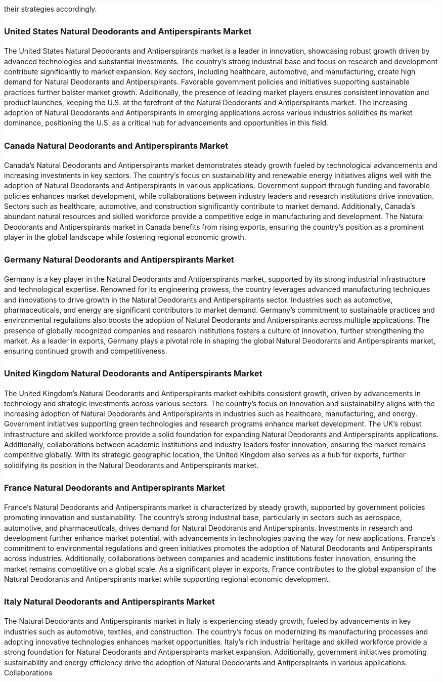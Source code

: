 their strategies accordingly.</p><h3>United States Natural Deodorants and Antiperspirants Market</h3><p>The United States Natural Deodorants and Antiperspirants market is a leader in innovation, showcasing robust growth driven by advanced technologies and substantial investments. The country&rsquo;s strong industrial base and focus on research and development contribute significantly to market expansion. Key sectors, including healthcare, automotive, and manufacturing, create high demand for Natural Deodorants and Antiperspirants. Favorable government policies and initiatives supporting sustainable practices further bolster market growth. Additionally, the presence of leading market players ensures consistent innovation and product launches, keeping the U.S. at the forefront of the Natural Deodorants and Antiperspirants market. The increasing adoption of Natural Deodorants and Antiperspirants in emerging applications across various industries solidifies its market dominance, positioning the U.S. as a critical hub for advancements and opportunities in this field.</p><h3>Canada Natural Deodorants and Antiperspirants Market</h3><p>Canada&rsquo;s Natural Deodorants and Antiperspirants market demonstrates steady growth fueled by technological advancements and increasing investments in key sectors. The country&rsquo;s focus on sustainability and renewable energy initiatives aligns well with the adoption of Natural Deodorants and Antiperspirants in various applications. Government support through funding and favorable policies enhances market development, while collaborations between industry leaders and research institutions drive innovation. Sectors such as healthcare, automotive, and construction significantly contribute to market demand. Additionally, Canada&rsquo;s abundant natural resources and skilled workforce provide a competitive edge in manufacturing and development. The Natural Deodorants and Antiperspirants market in Canada benefits from rising exports, ensuring the country&rsquo;s position as a prominent player in the global landscape while fostering regional economic growth.</p><h3>Germany Natural Deodorants and Antiperspirants Market</h3><p>Germany is a key player in the Natural Deodorants and Antiperspirants market, supported by its strong industrial infrastructure and technological expertise. Renowned for its engineering prowess, the country leverages advanced manufacturing techniques and innovations to drive growth in the Natural Deodorants and Antiperspirants sector. Industries such as automotive, pharmaceuticals, and energy are significant contributors to market demand. Germany&rsquo;s commitment to sustainable practices and environmental regulations also boosts the adoption of Natural Deodorants and Antiperspirants across multiple applications. The presence of globally recognized companies and research institutions fosters a culture of innovation, further strengthening the market. As a leader in exports, Germany plays a pivotal role in shaping the global Natural Deodorants and Antiperspirants market, ensuring continued growth and competitiveness.</p><h3>United Kingdom Natural Deodorants and Antiperspirants Market</h3><p>The United Kingdom&rsquo;s Natural Deodorants and Antiperspirants market exhibits consistent growth, driven by advancements in technology and strategic investments across various sectors. The country&rsquo;s focus on innovation and sustainability aligns with the increasing adoption of Natural Deodorants and Antiperspirants in industries such as healthcare, manufacturing, and energy. Government initiatives supporting green technologies and research programs enhance market development. The UK&rsquo;s robust infrastructure and skilled workforce provide a solid foundation for expanding Natural Deodorants and Antiperspirants applications. Additionally, collaborations between academic institutions and industry leaders foster innovation, ensuring the market remains competitive globally. With its strategic geographic location, the United Kingdom also serves as a hub for exports, further solidifying its position in the Natural Deodorants and Antiperspirants market.</p><h3>France Natural Deodorants and Antiperspirants Market</h3><p>France&rsquo;s Natural Deodorants and Antiperspirants market is characterized by steady growth, supported by government policies promoting innovation and sustainability. The country&rsquo;s strong industrial base, particularly in sectors such as aerospace, automotive, and pharmaceuticals, drives demand for Natural Deodorants and Antiperspirants. Investments in research and development further enhance market potential, with advancements in technologies paving the way for new applications. France&rsquo;s commitment to environmental regulations and green initiatives promotes the adoption of Natural Deodorants and Antiperspirants across industries. Additionally, collaborations between companies and academic institutions foster innovation, ensuring the market remains competitive on a global scale. As a significant player in exports, France contributes to the global expansion of the Natural Deodorants and Antiperspirants market while supporting regional economic development.</p><h3>Italy Natural Deodorants and Antiperspirants Market</h3><p>The Natural Deodorants and Antiperspirants market in Italy is experiencing steady growth, fueled by advancements in key industries such as automotive, textiles, and construction. The country&rsquo;s focus on modernizing its manufacturing processes and adopting innovative technologies enhances market opportunities. Italy&rsquo;s rich industrial heritage and skilled workforce provide a strong foundation for Natural Deodorants and Antiperspirants market expansion. Additionally, government initiatives promoting sustainability and energy efficiency drive the adoption of Natural Deodorants and Antiperspirants in various applications. Collaborations